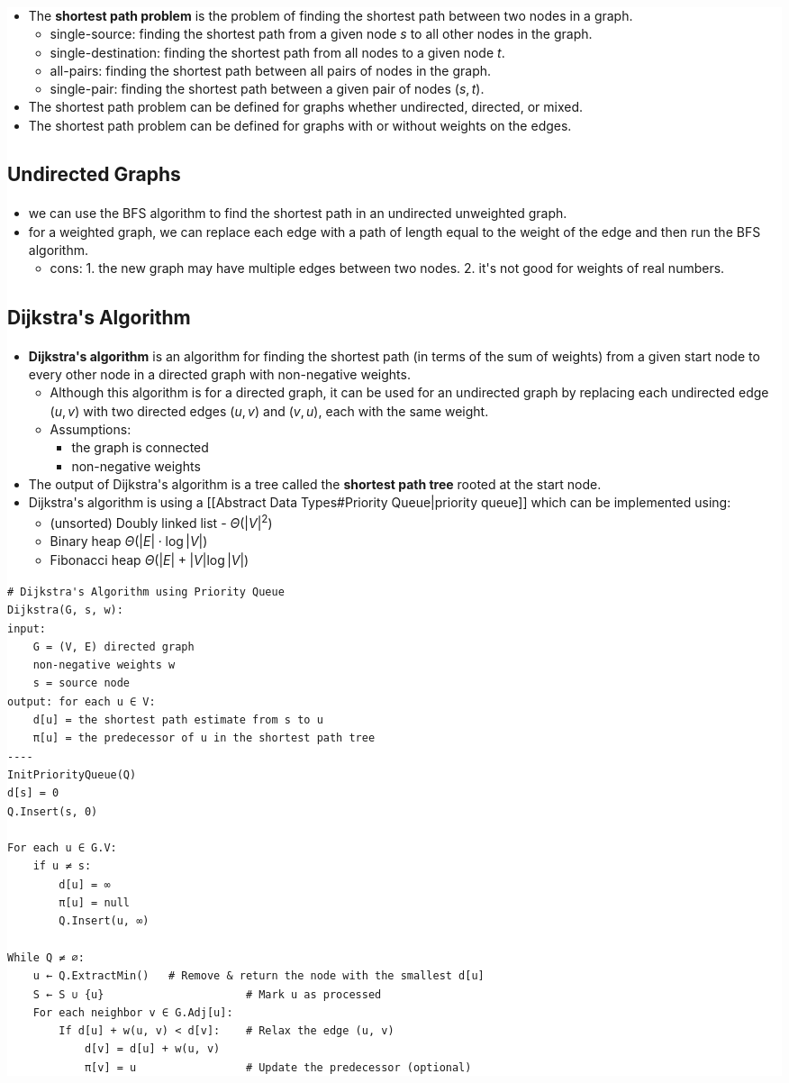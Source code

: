 - The **shortest path problem** is the problem of finding the shortest path between two nodes in a graph.
	- single-source: finding the shortest path from a given node $s$ to all other nodes in the graph.
	- single-destination: finding the shortest path from all nodes to a given node $t$.
	- all-pairs: finding the shortest path between all pairs of nodes in the graph.
	- single-pair: finding the shortest path between a given pair of nodes $(s,t)$.
- The shortest path problem can be defined for graphs whether undirected, directed, or mixed. 
- The shortest path problem can be defined for graphs with or without weights on the edges.

## Undirected Graphs 

- we can use the BFS algorithm to find the shortest path in an undirected unweighted graph.
- for a weighted graph, we can replace each edge with a path of length equal to the weight of the edge and then run the BFS algorithm.
	- cons: 1. the new graph may have multiple edges between two nodes. 2. it's not good for weights of real numbers. 

## Dijkstra's Algorithm

- **Dijkstra's algorithm** is an algorithm for finding the shortest path (in terms of the sum of weights) from a given start node to every other node in a directed graph with non-negative weights.
	- Although this algorithm is for a directed graph, it can be used for an undirected graph by replacing each undirected edge $(u,v)$ with two directed edges $(u,v)$ and $(v,u)$, each with the same weight.
	- Assumptions: 
		- the graph is connected 
		- non-negative weights
- The output of Dijkstra's algorithm is a tree called the **shortest path tree** rooted at the start node.
- Dijkstra's algorithm is using a [[Abstract Data Types#Priority Queue|priority queue]] which can be implemented using:
	- (unsorted) Doubly linked list - $\Theta(|V|^2)$
	- Binary heap $\Theta(|E|\cdot \log|V|)$
	- Fibonacci heap $\Theta(|E| + |V|\log|V|)$


```
# Dijkstra's Algorithm using Priority Queue
Dijkstra(G, s, w):
input: 
	G = (V, E) directed graph
	non-negative weights w
	s = source node
output: for each u ∈ V:
	d[u] = the shortest path estimate from s to u
	π[u] = the predecessor of u in the shortest path tree
----
InitPriorityQueue(Q)
d[s] = 0
Q.Insert(s, 0)

For each u ∈ G.V: 
	if u ≠ s:
		d[u] = ∞
		π[u] = null  
		Q.Insert(u, ∞)

While Q ≠ ∅:
    u ← Q.ExtractMin()   # Remove & return the node with the smallest d[u]
    S ← S ∪ {u}                      # Mark u as processed
    For each neighbor v ∈ G.Adj[u]:
        If d[u] + w(u, v) < d[v]:    # Relax the edge (u, v)
            d[v] = d[u] + w(u, v)
            π[v] = u                 # Update the predecessor (optional)
```